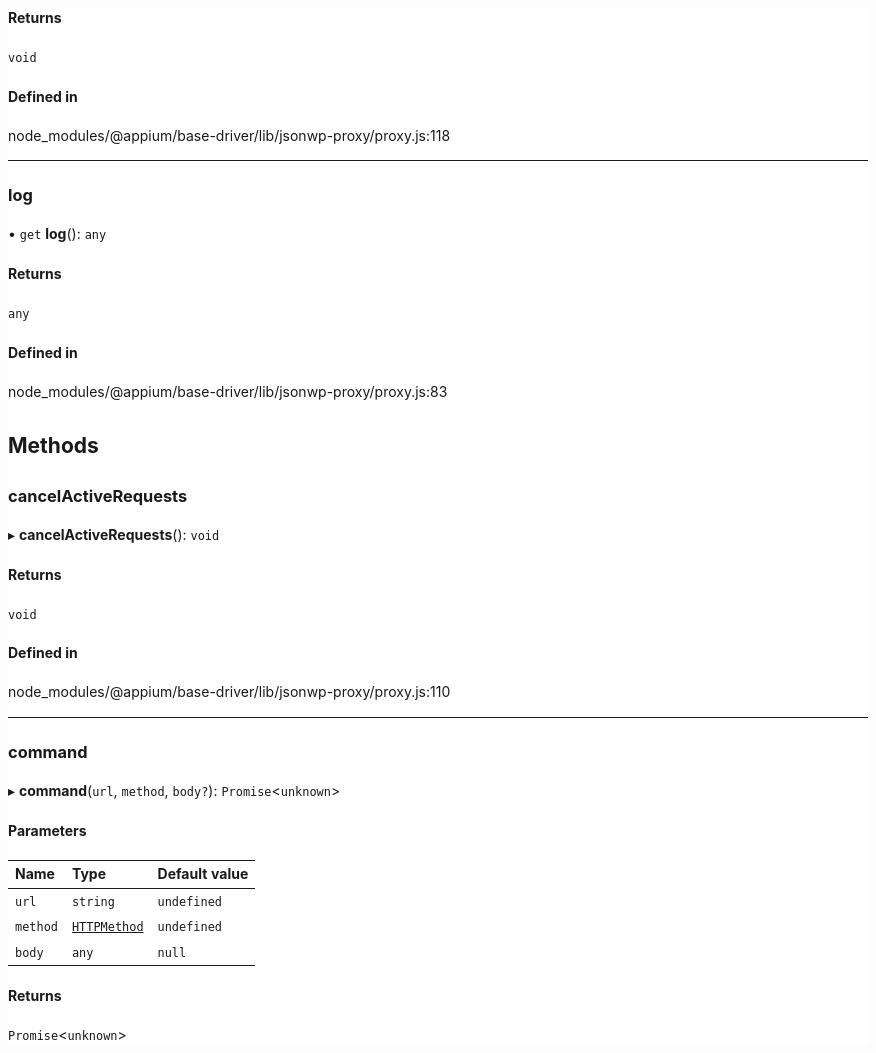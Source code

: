 #### Returns

`void`

#### Defined in

node_modules/@appium/base-driver/lib/jsonwp-proxy/proxy.js:118

___

### log

• `get` **log**(): `any`

#### Returns

`any`

#### Defined in

node_modules/@appium/base-driver/lib/jsonwp-proxy/proxy.js:83

## Methods

### cancelActiveRequests

▸ **cancelActiveRequests**(): `void`

#### Returns

`void`

#### Defined in

node_modules/@appium/base-driver/lib/jsonwp-proxy/proxy.js:110

___

### command

▸ **command**(`url`, `method`, `body?`): `Promise`<`unknown`\>

#### Parameters

| Name | Type | Default value |
| :------ | :------ | :------ |
| `url` | `string` | `undefined` |
| `method` | [`HTTPMethod`](../modules/appium_types.md#httpmethod) | `undefined` |
| `body` | `any` | `null` |

#### Returns

`Promise`<`unknown`\>
